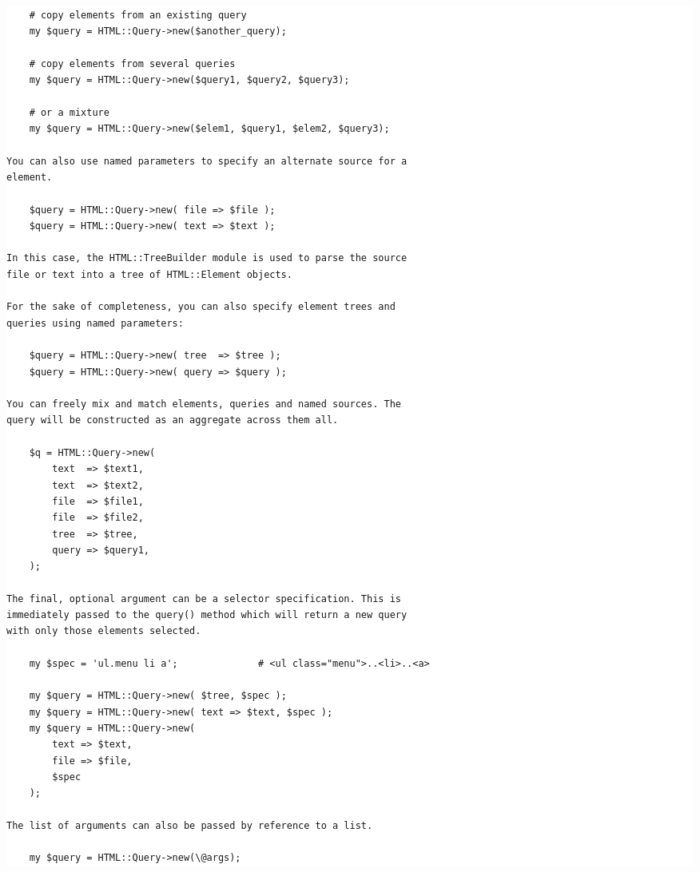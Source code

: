         # copy elements from an existing query
        my $query = HTML::Query->new($another_query);

        # copy elements from several queries
        my $query = HTML::Query->new($query1, $query2, $query3);

        # or a mixture
        my $query = HTML::Query->new($elem1, $query1, $elem2, $query3);

    You can also use named parameters to specify an alternate source for a
    element.

        $query = HTML::Query->new( file => $file );
        $query = HTML::Query->new( text => $text );

    In this case, the HTML::TreeBuilder module is used to parse the source
    file or text into a tree of HTML::Element objects.

    For the sake of completeness, you can also specify element trees and
    queries using named parameters:

        $query = HTML::Query->new( tree  => $tree );
        $query = HTML::Query->new( query => $query );

    You can freely mix and match elements, queries and named sources. The
    query will be constructed as an aggregate across them all.

        $q = HTML::Query->new(
            text  => $text1,
            text  => $text2,
            file  => $file1,
            file  => $file2,
            tree  => $tree,
            query => $query1,
        );

    The final, optional argument can be a selector specification. This is
    immediately passed to the query() method which will return a new query
    with only those elements selected.

        my $spec = 'ul.menu li a';              # <ul class="menu">..<li>..<a>

        my $query = HTML::Query->new( $tree, $spec );
        my $query = HTML::Query->new( text => $text, $spec );
        my $query = HTML::Query->new(
            text => $text,
            file => $file,
            $spec
        );

    The list of arguments can also be passed by reference to a list.

        my $query = HTML::Query->new(\@args);
